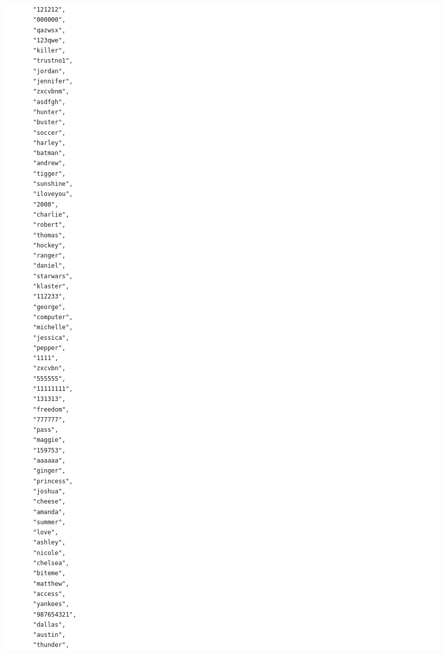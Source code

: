 ```
        "121212",
        "000000",
        "qazwsx",
        "123qwe",
        "killer",
        "trustno1",
        "jordan",
        "jennifer",
        "zxcvbnm",
        "asdfgh",
        "hunter",
        "buster",
        "soccer",
        "harley",
        "batman",
        "andrew",
        "tigger",
        "sunshine",
        "iloveyou",
        "2000",
        "charlie",
        "robert",
        "thomas",
        "hockey",
        "ranger",
        "daniel",
        "starwars",
        "klaster",
        "112233",
        "george",
        "computer",
        "michelle",
        "jessica",
        "pepper",
        "1111",
        "zxcvbn",
        "555555",
        "11111111",
        "131313",
        "freedom",
        "777777",
        "pass",
        "maggie",
        "159753",
        "aaaaaa",
        "ginger",
        "princess",
        "joshua",
        "cheese",
        "amanda",
        "summer",
        "love",
        "ashley",
        "nicole",
        "chelsea",
        "biteme",
        "matthew",
        "access",
        "yankees",
        "987654321",
        "dallas",
        "austin",
        "thunder",
```